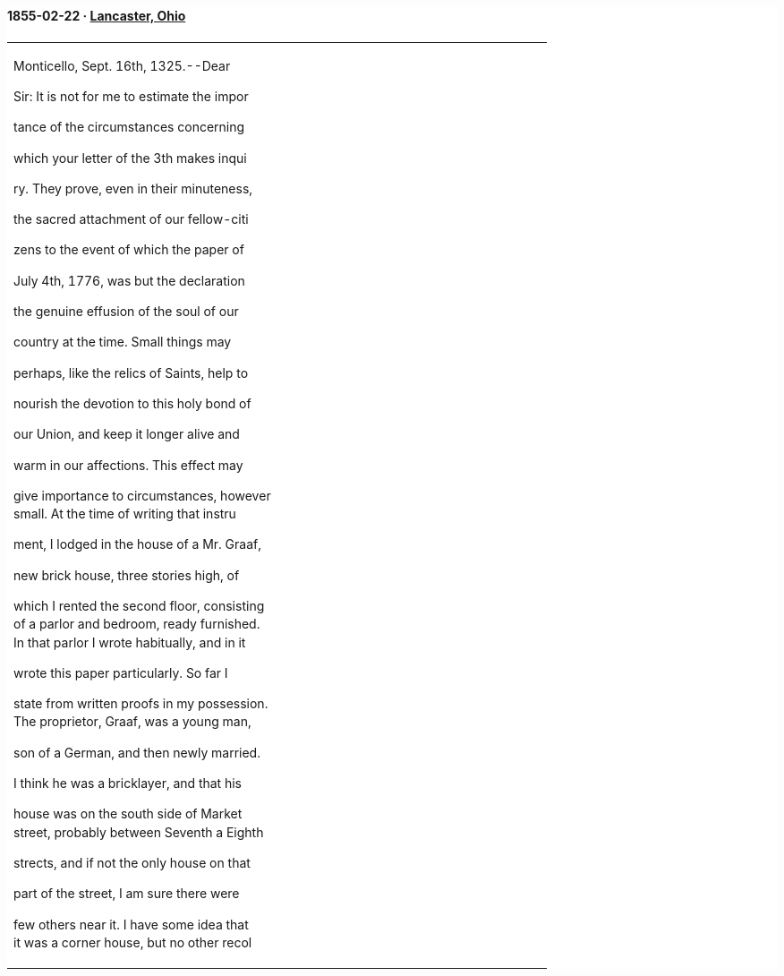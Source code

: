 #### 1855-02-22 &middot; [Lancaster, Ohio](http://dbpedia.org/resource/Lancaster%2C_Ohio)

<table style="width: 100%;"><tr><td style="width: 50%">

  
  
Monticello, Sept. 16th, 1325.--Dear  
  
Sir: It is not for me to estimate the impor  
  
tance of the circumstances concerning  
  
which your letter of the 3th makes inqui  
  
ry. They prove, even in their minuteness,  
  
the sacred attachment of our fellow-citi  
  
zens to the event of which the paper of  
  
July 4th, 1776, was but the declaration  
  
the genuine effusion of the soul of our  
  
country at the time. Small things may  
  
perhaps, like the relics of Saints, help to  
  
nourish the devotion to this holy bond of  
  
our Union, and keep it longer alive and  
  
warm in our affections. This effect may  
  
give importance to circumstances, however  
small. At the time of writing that instru  
  
ment, I lodged in the house of a Mr. Graaf,  
  
new brick house, three stories high, of  
  
which I rented the second floor, consisting  
of a parlor and bedroom, ready furnished.  
In that parlor I wrote habitually, and in it  
  
wrote this paper particularly. So far I  
  
state from written proofs in my possession.  
The proprietor, Graaf, was a young man,  
  
son of a German, and then newly married.  
  
I think he was a bricklayer, and that his  
  
house was on the south side of Market  
street, probably between Seventh a Eighth  
  
strects, and if not the only house on that  
  
part of the street, I am sure there were  
  
few others near it. I have some idea that  
it was a corner house, but no other recol  
  